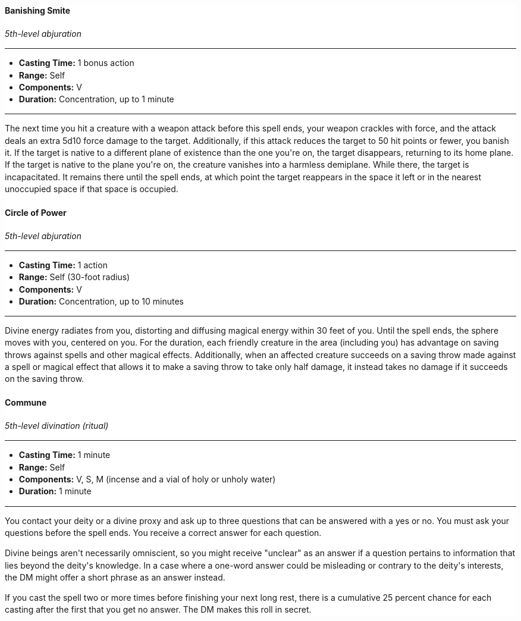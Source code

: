 #### Banishing Smite
*5th-level abjuration*
___
- **Casting Time:** 1 bonus action
- **Range:** Self
- **Components:** V
- **Duration:** Concentration, up to 1 minute
---
The next time you hit a creature with a weapon attack before this spell ends, your weapon crackles with force, and the attack deals an extra 5d10 force damage to the target. Additionally, if this attack reduces the target to 50 hit points or fewer, you banish it. If the target is native to a different plane of existence than the one you're on, the target disappears, returning to its home plane. If the target is native to the plane you're on, the creature vanishes into a harmless demiplane. While there, the target is incapacitated. It remains there until the spell ends, at which point the target reappears in the space it left or in the nearest unoccupied space if that space is occupied.

#### Circle of Power
*5th-level abjuration*
___
- **Casting Time:** 1 action
- **Range:** Self (30-foot radius)
- **Components:** V
- **Duration:** Concentration, up to 10 minutes
---
Divine energy radiates from you, distorting and diffusing magical energy within 30 feet of you. Until the spell ends, the sphere moves with you, centered on you. For the duration, each friendly creature in the area (including you) has advantage on saving throws against spells and other magical effects. Additionally, when an affected creature succeeds on a saving throw made against a spell or magical effect that allows it to make a saving throw to take only half damage, it instead takes no damage if it succeeds on the saving throw.

#### Commune
*5th-level divination (ritual)*
___
- **Casting Time:** 1 minute
- **Range:** Self
- **Components:** V, S, M (incense and a vial of holy or unholy water)
- **Duration:** 1 minute
---
You contact your deity or a divine proxy and ask up to three questions that can be answered with a yes or no. You must ask your questions before the spell ends. You receive a correct answer for each question.

Divine beings aren't necessarily omniscient, so you might receive "unclear" as an answer if a question pertains to information that lies beyond the deity's knowledge. In a case where a one-word answer could be misleading or contrary to the deity's interests, the DM might offer a short phrase as an answer instead.

If you cast the spell two or more times before finishing your next long rest, there is a cumulative 25 percent chance for each casting after the first that you get no answer. The DM makes this roll in secret.
